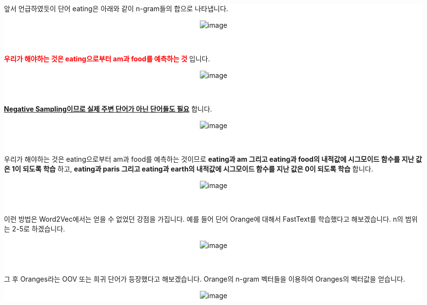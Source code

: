 앞서 언급하였듯이 단어 eating은 아래와 같이 n-gram들의 합으로 나타냅니다.

<p align="center">
<img alt="image" src="https://github.com/museonghwang/museonghwang.github.io/assets/77891754/31e66fcd-740f-4304-9b90-b616969fce51">
</p>

<br>


**<span style="color:red">우리가 해야하는 것은 eating으로부터 am과 food를 예측하는 것</span>** 입니다.

<p align="center">
<img alt="image" src="https://github.com/museonghwang/museonghwang.github.io/assets/77891754/31a52bdd-2904-4bd6-9bb4-152abb4cfa3d">
</p>

<br>





**<u>Negative Sampling이므로 실제 주변 단어가 아닌 단어들도 필요</u>** 합니다.

<p align="center">
<img alt="image" src="https://github.com/museonghwang/museonghwang.github.io/assets/77891754/335a5079-651b-4712-a233-e7e1d4fce06f">
</p>

<br>




우리가 해야하는 것은 eating으로부터 am과 food를 예측하는 것이므로 **eating과 am 그리고 eating과 food의 내적값에 시그모이드 함수를 지난 값은 1이 되도록 학습** 하고, **eating과 paris 그리고 eating과 earth의 내적값에 시그모이드 함수를 지난 값은 0이 되도록 학습** 합니다.

<p align="center">
<img alt="image" src="https://github.com/museonghwang/museonghwang.github.io/assets/77891754/94129028-96af-4e6c-8489-f6a8c26af7a5">
</p>

<br>


이런 방법은 Word2Vec에서는 얻을 수 없었던 강점을 가집니다. 예를 들어 단어 Orange에 대해서 FastText를 학습했다고 해보겠습니다. n의 범위는 2-5로 하겠습니다.

<p align="center">
<img alt="image" src="https://github.com/museonghwang/museonghwang.github.io/assets/77891754/63837697-8ad2-42de-aff6-c668ad312d34">
</p>

<br>





그 후 Oranges라는 OOV 또는 희귀 단어가 등장했다고 해보겠습니다. Orange의 n-gram 벡터들을 이용하여 Oranges의 벡터값을 얻습니다.

<p align="center">
<img alt="image" src="https://github.com/museonghwang/museonghwang.github.io/assets/77891754/f49103be-8e2d-4fb7-82f6-8abca27818fb">
</p>

